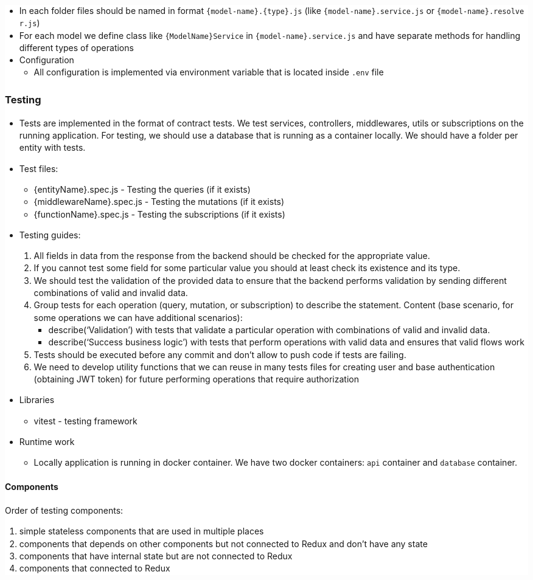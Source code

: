  - In each folder files should be named in format `{model-name}.{type}.js`
    (like `{model-name}.service.js` or `{model-name}.resolver.js`)
  - For each model we define class like `{ModelName}Service`
    in `{model-name}.service.js` and have separate methods for handling different types of operations
- Configuration
  - All configuration is implemented via environment variable that is located inside
    `.env` file

### Testing

- Tests are implemented in the format of contract tests. We test services, controllers, middlewares, utils or subscriptions on the running application.
  For testing, we should use a database that is running as a container locally.
  We should have a folder per entity with tests.
- Test files:

  - {entityName}.spec.js - Testing the queries (if it exists)
  - {middlewareName}.spec.js - Testing the mutations (if it exists)
  - {functionName}.spec.js - Testing the subscriptions (if it exists)

- Testing guides:
  1.  All fields in data from the response from the backend should be checked for the appropriate value.
  2.  If you cannot test some field for some particular value you should at least check its existence and its type.
  3.  We should test the validation of the provided data to ensure that the backend performs validation by sending different combinations of valid and invalid data.
  4.  Group tests for each operation (query, mutation, or subscription) to describe the statement.
      Content (base scenario, for some operations we can have additional scenarios):
      - describe(‘Validation’) with tests that validate a particular operation with combinations of valid and invalid data.
      - describe(‘Success business logic’) with tests that perform operations with valid data and ensures that valid flows work
  5.  Tests should be executed before any commit and don’t allow to push code if tests are failing.
  6.  We need to develop utility functions that we can reuse in many tests files for creating user and base authentication (obtaining JWT token) for future performing operations that require authorization
- Libraries

  - vitest - testing framework

- Runtime work
  - Locally application is running in docker container. We have two docker
    containers: `api` container and `database` container.

#### Components

Order of testing components:

1. simple stateless components that are used in multiple places
2. components that depends on other components but not connected to Redux and don’t have any state
3. components that have internal state but are not connected to Redux
4. components that connected to Redux
